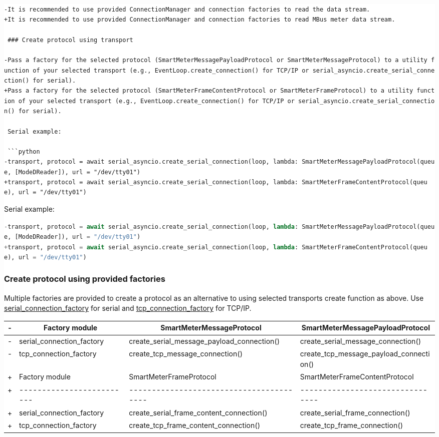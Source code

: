 ```
-It is recommended to use provided ConnectionManager and connection factories to read the data stream.
+It is recommended to use provided ConnectionManager and connection factories to read MBus meter data stream.
 
 ### Create protocol using transport
 
-Pass a factory for the selected protocol (SmartMeterMessagePayloadProtocol or SmartMeterMessageProtocol) to a utility function of your selected transport (e.g., EventLoop.create_connection() for TCP/IP or serial_asyncio.create_serial_connection() for serial).
+Pass a factory for the selected protocol (SmartMeterFrameContentProtocol or SmartMeterFrameProtocol) to a utility function of your selected transport (e.g., EventLoop.create_connection() for TCP/IP or serial_asyncio.create_serial_connection() for serial).
 
 Serial example:
 
 ```python
-transport, protocol = await serial_asyncio.create_serial_connection(loop, lambda: SmartMeterMessagePayloadProtocol(queue, [ModeDReader]), url = "/dev/tty01")
+transport, protocol = await serial_asyncio.create_serial_connection(loop, lambda: SmartMeterFrameContentProtocol(queue), url = "/dev/tty01")
 ```
 
 Serial example:
 
 ```python
-transport, protocol = await serial_asyncio.create_serial_connection(loop, lambda: SmartMeterMessagePayloadProtocol(queue, [ModeDReader]), url = "/dev/tty01")
+transport, protocol = await serial_asyncio.create_serial_connection(loop, lambda: SmartMeterFrameContentProtocol(queue), url = "/dev/tty01")
 ```
 
 ### Create protocol using provided factories
 
 Multiple factories are provided to create a protocol as an alternative to using selected transports create function as above. Use [serial_connection_factory](serial_connection_factory.py) for serial and [tcp_connection_factory](tcp_connection_factory) for TCP/IP.
 
-| Factory module            | SmartMeterMessageProtocol                  | SmartMeterMessagePayloadProtocol        |
-| ------------------------- | ------------------------------------------ | --------------------------------------- |
-| serial_connection_factory | create_serial_message_payload_connection() | create_serial_message_connection()      |
-| tcp_connection_factory    | create_tcp_message_connection()            | create_tcp_message_payload_connection() |
+| Factory module            | SmartMeterFrameProtocol                  | SmartMeterFrameContentProtocol   |
+| ------------------------- | ---------------------------------------- | -------------------------------- |
+| serial_connection_factory | create_serial_frame_content_connection() | create_serial_frame_connection() |
+| tcp_connection_factory    | create_tcp_frame_content_connection()    | create_tcp_frame_connection()    |
 